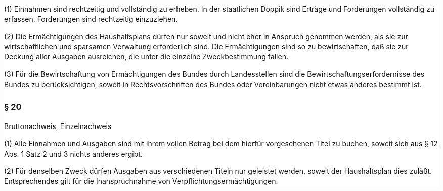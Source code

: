 <div>

<div class="jnhtml">

<div>

<div class="jurAbsatz">

(1) Einnahmen sind rechtzeitig und vollständig zu erheben. In der
staatlichen Doppik sind Erträge und Forderungen vollständig zu erfassen.
Forderungen sind rechtzeitig einzuziehen.

</div>

<div class="jurAbsatz">

(2) Die Ermächtigungen des Haushaltsplans dürfen nur soweit und nicht
eher in Anspruch genommen werden, als sie zur wirtschaftlichen und
sparsamen Verwaltung erforderlich sind. Die Ermächtigungen sind so zu
bewirtschaften, daß sie zur Deckung aller Ausgaben ausreichen, die unter
die einzelne Zweckbestimmung fallen.

</div>

<div class="jurAbsatz">

(3) Für die Bewirtschaftung von Ermächtigungen des Bundes durch
Landesstellen sind die Bewirtschaftungserfordernisse des Bundes zu
berücksichtigen, soweit in Rechtsvorschriften des Bundes oder
Vereinbarungen nicht etwas anderes bestimmt ist.

</div>

</div>

</div>

</div>

<span id="BJNR012730969BJNE003000322.html"></span>

### § 20  
Bruttonachweis, Einzelnachweis

<div>

<div class="jnhtml">

<div>

<div class="jurAbsatz">

(1) Alle Einnahmen und Ausgaben sind mit ihrem vollen Betrag bei dem
hierfür vorgesehenen Titel zu buchen, soweit sich aus § 12 Abs. 1 Satz 2
und 3 nichts anderes ergibt.

</div>

<div class="jurAbsatz">

(2) Für denselben Zweck dürfen Ausgaben aus verschiedenen Titeln nur
geleistet werden, soweit der Haushaltsplan dies zuläßt. Entsprechendes
gilt für die Inanspruchnahme von Verpflichtungsermächtigungen.
